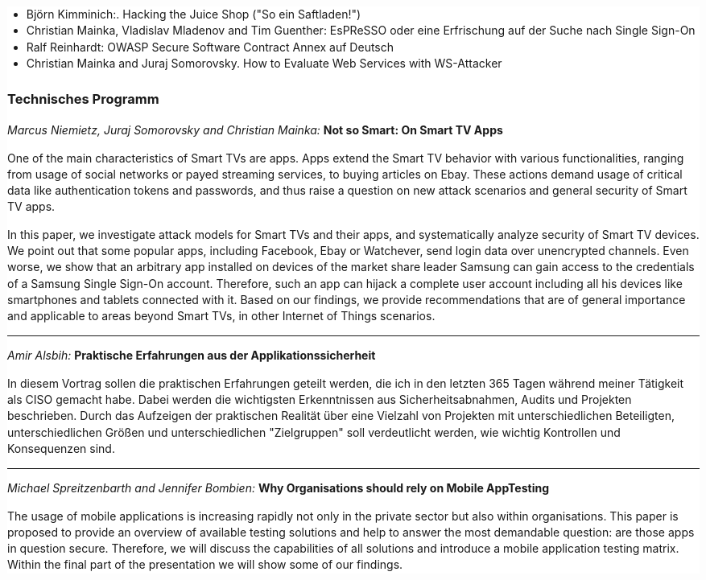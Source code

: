   - Björn Kimminich:. Hacking the Juice Shop ("So ein Saftladen\!")
  - Christian Mainka, Vladislav Mladenov and Tim Guenther: EsPReSSO oder
    eine Erfrischung auf der Suche nach Single Sign-On
  - Ralf Reinhardt: OWASP Secure Software Contract Annex auf Deutsch
  - Christian Mainka and Juraj Somorovsky. How to Evaluate Web Services
    with WS-Attacker

### Technisches Programm

*Marcus Niemietz, Juraj Somorovsky and Christian Mainka:* **Not so
Smart: On Smart TV Apps**

One of the main characteristics of Smart TVs are apps. Apps extend the
Smart TV behavior with various functionalities, ranging from usage of
social networks or payed streaming services, to buying articles on Ebay.
These actions demand usage of critical data like authentication tokens
and passwords, and thus raise a question on new attack scenarios and
general security of Smart TV apps.

In this paper, we investigate attack models for Smart TVs and their
apps, and systematically analyze security of Smart TV devices. We point
out that some popular apps, including Facebook, Ebay or Watchever, send
login data over unencrypted channels. Even worse, we show that an
arbitrary app installed on devices of the market share leader Samsung
can gain access to the credentials of a Samsung Single Sign-On account.
Therefore, such an app can hijack a complete user account including all
his devices like smartphones and tablets connected with it. Based on our
findings, we provide recommendations that are of general importance and
applicable to areas beyond Smart TVs, in other Internet of Things
scenarios.

-----

*Amir Alsbih:* **Praktische Erfahrungen aus der Applikationssicherheit**

In diesem Vortrag sollen die praktischen Erfahrungen geteilt werden, die
ich in den letzten 365 Tagen während meiner Tätigkeit als CISO gemacht
habe. Dabei werden die wichtigsten Erkenntnissen aus
Sicherheitsabnahmen, Audits und Projekten beschrieben. Durch das
Aufzeigen der praktischen Realität über eine Vielzahl von Projekten mit
unterschiedlichen Beteiligten, unterschiedlichen Größen und
unterschiedlichen "Zielgruppen" soll verdeutlicht werden, wie wichtig
Kontrollen und Konsequenzen sind.

-----

*Michael Spreitzenbarth and Jennifer Bombien:* **Why Organisations
should rely on Mobile AppTesting**

The usage of mobile applications is increasing rapidly not only in the
private sector but also within organisations. This paper is proposed to
provide an overview of available testing solutions and help to answer
the most demandable question: are those apps in question secure.
Therefore, we will discuss the capabilities of all solutions and
introduce a mobile application testing matrix. Within the final part of
the presentation we will show some of our findings.

